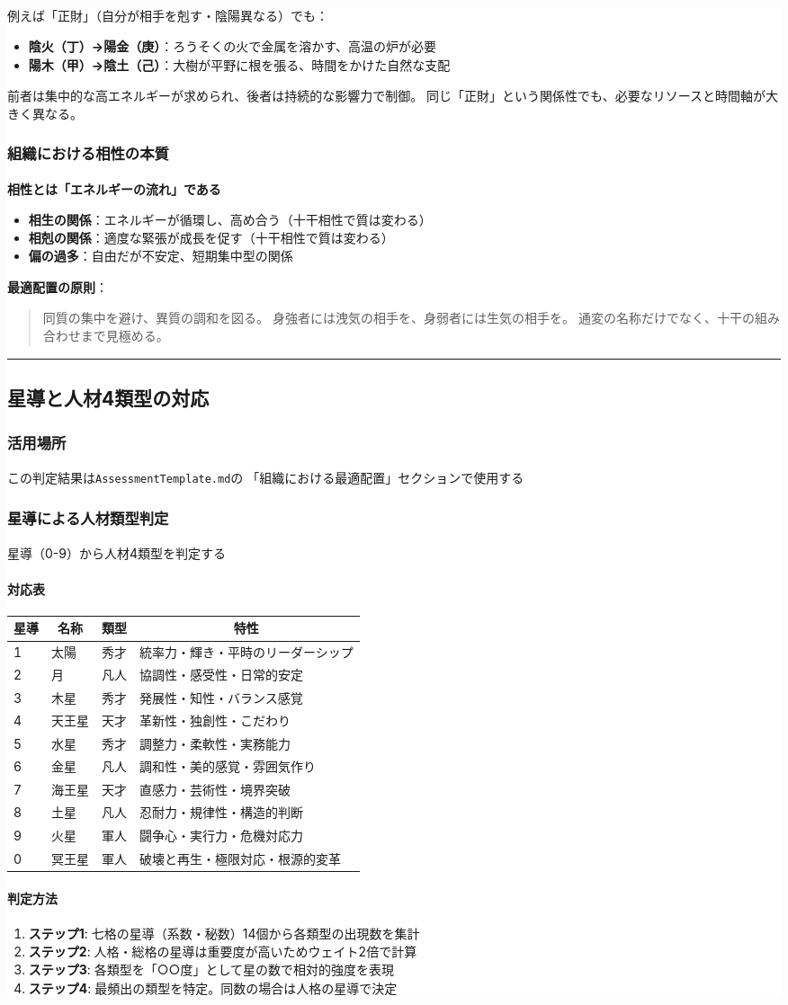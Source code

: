 例えば「正財」（自分が相手を剋す・陰陽異なる）でも：
- **陰火（丁）→陽金（庚）**：ろうそくの火で金属を溶かす、高温の炉が必要
- **陽木（甲）→陰土（己）**：大樹が平野に根を張る、時間をかけた自然な支配

前者は集中的な高エネルギーが求められ、後者は持続的な影響力で制御。
同じ「正財」という関係性でも、必要なリソースと時間軸が大きく異なる。

### 組織における相性の本質
**相性とは「エネルギーの流れ」である**

- **相生の関係**：エネルギーが循環し、高め合う（十干相性で質は変わる）
- **相剋の関係**：適度な緊張が成長を促す（十干相性で質は変わる）
- **偏の過多**：自由だが不安定、短期集中型の関係

**最適配置の原則**：
> 同質の集中を避け、異質の調和を図る。
> 身強者には洩気の相手を、身弱者には生気の相手を。
> 通変の名称だけでなく、十干の組み合わせまで見極める。

---

## 星導と人材4類型の対応

### 活用場所
この判定結果は`AssessmentTemplate.md`の
「組織における最適配置」セクションで使用する

### 星導による人材類型判定
星導（0-9）から人材4類型を判定する

#### 対応表
| 星導 | 名称 | 類型 | 特性 |
|------|------|------|------|
| 1 | 太陽 | 秀才 | 統率力・輝き・平時のリーダーシップ |
| 2 | 月 | 凡人 | 協調性・感受性・日常的安定 |
| 3 | 木星 | 秀才 | 発展性・知性・バランス感覚 |
| 4 | 天王星 | 天才 | 革新性・独創性・こだわり |
| 5 | 水星 | 秀才 | 調整力・柔軟性・実務能力 |
| 6 | 金星 | 凡人 | 調和性・美的感覚・雰囲気作り |
| 7 | 海王星 | 天才 | 直感力・芸術性・境界突破 |
| 8 | 土星 | 凡人 | 忍耐力・規律性・構造的判断 |
| 9 | 火星 | 軍人 | 闘争心・実行力・危機対応力 |
| 0 | 冥王星 | 軍人 | 破壊と再生・極限対応・根源的変革 |

#### 判定方法
1. **ステップ1**: 七格の星導（系数・秘数）14個から各類型の出現数を集計
2. **ステップ2**: 人格・総格の星導は重要度が高いためウェイト2倍で計算
3. **ステップ3**: 各類型を「○○度」として星の数で相対的強度を表現
4. **ステップ4**: 最頻出の類型を特定。同数の場合は人格の星導で決定
